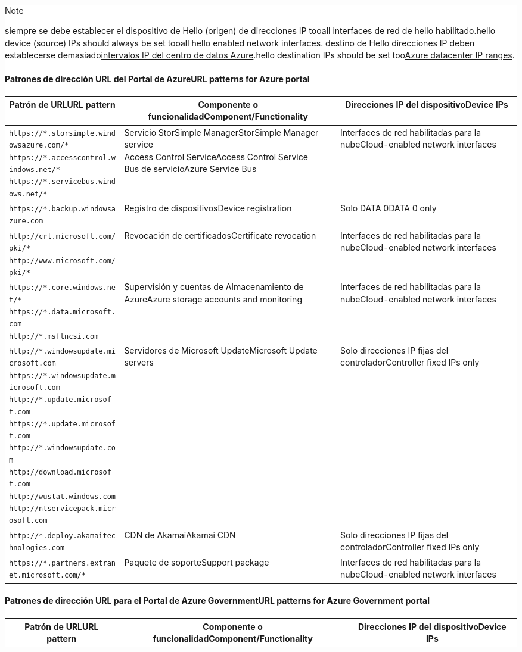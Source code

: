 > [!NOTE]
> <span data-ttu-id="e6ae5-230">siempre se debe establecer el dispositivo de Hello (origen) de direcciones IP tooall interfaces de red de hello habilitado.</span><span class="sxs-lookup"><span data-stu-id="e6ae5-230">hello device (source) IPs should always be set tooall hello enabled network interfaces.</span></span> <span data-ttu-id="e6ae5-231">destino de Hello direcciones IP deben establecerse demasiado[intervalos IP del centro de datos Azure](https://www.microsoft.com/en-us/download/confirmation.aspx?id=41653).</span><span class="sxs-lookup"><span data-stu-id="e6ae5-231">hello destination IPs should be set too[Azure datacenter IP ranges](https://www.microsoft.com/en-us/download/confirmation.aspx?id=41653).</span></span>
> 
> 

#### <a name="url-patterns-for-azure-portal"></a><span data-ttu-id="e6ae5-232">Patrones de dirección URL del Portal de Azure</span><span class="sxs-lookup"><span data-stu-id="e6ae5-232">URL patterns for Azure portal</span></span>
| <span data-ttu-id="e6ae5-233">Patrón de URL</span><span class="sxs-lookup"><span data-stu-id="e6ae5-233">URL pattern</span></span> | <span data-ttu-id="e6ae5-234">Componente o funcionalidad</span><span class="sxs-lookup"><span data-stu-id="e6ae5-234">Component/Functionality</span></span> | <span data-ttu-id="e6ae5-235">Direcciones IP del dispositivo</span><span class="sxs-lookup"><span data-stu-id="e6ae5-235">Device IPs</span></span> |
| --- | --- | --- |
| `https://*.storsimple.windowsazure.com/*`<br>`https://*.accesscontrol.windows.net/*`<br>`https://*.servicebus.windows.net/*` |<span data-ttu-id="e6ae5-236">Servicio StorSimple Manager</span><span class="sxs-lookup"><span data-stu-id="e6ae5-236">StorSimple Manager service</span></span><br><span data-ttu-id="e6ae5-237">Access Control Service</span><span class="sxs-lookup"><span data-stu-id="e6ae5-237">Access Control Service</span></span><br><span data-ttu-id="e6ae5-238">Bus de servicio</span><span class="sxs-lookup"><span data-stu-id="e6ae5-238">Azure Service Bus</span></span> |<span data-ttu-id="e6ae5-239">Interfaces de red habilitadas para la nube</span><span class="sxs-lookup"><span data-stu-id="e6ae5-239">Cloud-enabled network interfaces</span></span> |
| `https://*.backup.windowsazure.com` |<span data-ttu-id="e6ae5-240">Registro de dispositivos</span><span class="sxs-lookup"><span data-stu-id="e6ae5-240">Device registration</span></span> |<span data-ttu-id="e6ae5-241">Solo DATA 0</span><span class="sxs-lookup"><span data-stu-id="e6ae5-241">DATA 0 only</span></span> |
| `http://crl.microsoft.com/pki/*`<br>`http://www.microsoft.com/pki/*` |<span data-ttu-id="e6ae5-242">Revocación de certificados</span><span class="sxs-lookup"><span data-stu-id="e6ae5-242">Certificate revocation</span></span> |<span data-ttu-id="e6ae5-243">Interfaces de red habilitadas para la nube</span><span class="sxs-lookup"><span data-stu-id="e6ae5-243">Cloud-enabled network interfaces</span></span> |
| `https://*.core.windows.net/*` <br>`https://*.data.microsoft.com`<br>`http://*.msftncsi.com` |<span data-ttu-id="e6ae5-244">Supervisión y cuentas de Almacenamiento de Azure</span><span class="sxs-lookup"><span data-stu-id="e6ae5-244">Azure storage accounts and monitoring</span></span> |<span data-ttu-id="e6ae5-245">Interfaces de red habilitadas para la nube</span><span class="sxs-lookup"><span data-stu-id="e6ae5-245">Cloud-enabled network interfaces</span></span> |
| `http://*.windowsupdate.microsoft.com`<br>`https://*.windowsupdate.microsoft.com`<br>`http://*.update.microsoft.com`<br> `https://*.update.microsoft.com`<br>`http://*.windowsupdate.com`<br>`http://download.microsoft.com`<br>`http://wustat.windows.com`<br>`http://ntservicepack.microsoft.com` |<span data-ttu-id="e6ae5-246">Servidores de Microsoft Update</span><span class="sxs-lookup"><span data-stu-id="e6ae5-246">Microsoft Update servers</span></span><br> |<span data-ttu-id="e6ae5-247">Solo direcciones IP fijas del controlador</span><span class="sxs-lookup"><span data-stu-id="e6ae5-247">Controller fixed IPs only</span></span> |
| `http://*.deploy.akamaitechnologies.com` |<span data-ttu-id="e6ae5-248">CDN de Akamai</span><span class="sxs-lookup"><span data-stu-id="e6ae5-248">Akamai CDN</span></span> |<span data-ttu-id="e6ae5-249">Solo direcciones IP fijas del controlador</span><span class="sxs-lookup"><span data-stu-id="e6ae5-249">Controller fixed IPs only</span></span> |
| `https://*.partners.extranet.microsoft.com/*` |<span data-ttu-id="e6ae5-250">Paquete de soporte</span><span class="sxs-lookup"><span data-stu-id="e6ae5-250">Support package</span></span> |<span data-ttu-id="e6ae5-251">Interfaces de red habilitadas para la nube</span><span class="sxs-lookup"><span data-stu-id="e6ae5-251">Cloud-enabled network interfaces</span></span> |

#### <a name="url-patterns-for-azure-government-portal"></a><span data-ttu-id="e6ae5-252">Patrones de dirección URL para el Portal de Azure Government</span><span class="sxs-lookup"><span data-stu-id="e6ae5-252">URL patterns for Azure Government portal</span></span>
| <span data-ttu-id="e6ae5-253">Patrón de URL</span><span class="sxs-lookup"><span data-stu-id="e6ae5-253">URL pattern</span></span> | <span data-ttu-id="e6ae5-254">Componente o funcionalidad</span><span class="sxs-lookup"><span data-stu-id="e6ae5-254">Component/Functionality</span></span> | <span data-ttu-id="e6ae5-255">Direcciones IP del dispositivo</span><span class="sxs-lookup"><span data-stu-id="e6ae5-255">Device IPs</span></span> |
| --- | --- | --- |

[1]: https://technet.microsoft.com/library/cc731844(v=WS.10).aspx